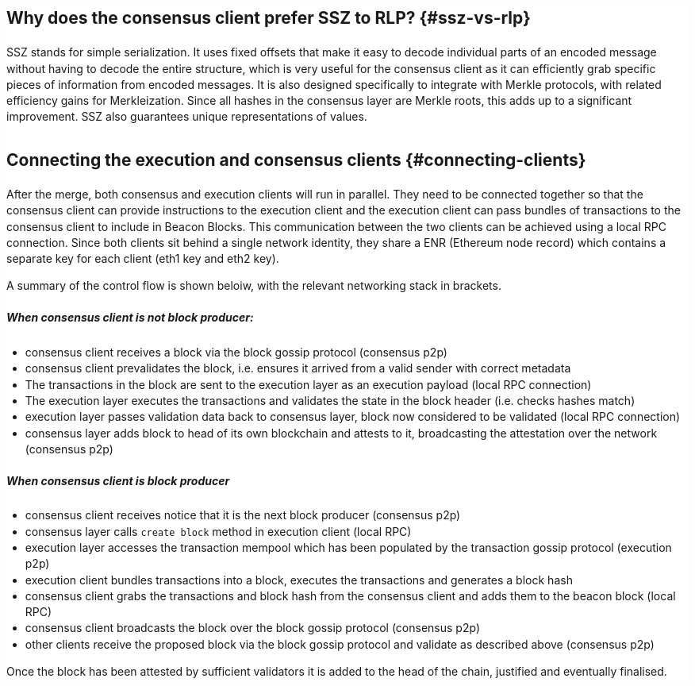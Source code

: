 ## Why does the consensus client prefer SSZ to RLP? {#ssz-vs-rlp}

SSZ stands for simple serialization. It uses fixed offsets that make it easy to decode individual parts of an encoded message without having to decode the entire structure, which is very useful for the consensus client as it can efficiently grab specific pieces of information from encoded messages. It is also designed specifically to integrate with Merkle protocols, with related efficiency gains for Merkleization. Since all hashes in the consensus layer are Merkle roots, this adds up to a significant improvement. SSZ also guarantees unique representations of values.

## Connecting the execution and consensus clients {#connecting-clients}

After the merge, both consensus and execution clients will run in parallel. They need to be connected together so that the consensus client can provide instructions to the execution client and the execution client can pass bundles of transactions to the consensus client to include in Beacon Blocks. This communication between the two clients can be achieved using a local RPC connection. Since both clients sit behind a single network identity, they share a ENR (Ethereum node record) which contains a separate key for each client (eth1 key and eth2 key).

A summary of the control flow is shown beloiw, with the relevant networking stack in brackets.

##### When consensus client is not block producer:

- consensus client receives a block via the block gossip protocol (consensus p2p)
- consensus client prevalidates the block, i.e. ensures it arrived from a valid sender with correct metadata
- The transactions in the block are sent to the execution layer as an execution payload (local RPC connection)
- The execution layer executes the transactions and validates the state in the block header (i.e. checks hashes match)
- execution layer passes validation data back to consensus layer, block now considered to be validated (local RPC connection)
- consensus layer adds block to head of its own blockchain and attests to it, broadcasting the attestation over the network (consensus p2p)

##### When consensus client is block producer

- consensus client receives notice that it is the next block producer (consensus p2p)
- consensus layer calls `create block` method in execution client (local RPC)
- execution layer accesses the transaction mempool which has been populated by the transaction gossip protocol (execution p2p)
- execution client bundles transactions into a block, executes the transactions and generates a block hash
- consensus client grabs the transactions and block hash from the consensus client and adds them to the beacon block (local RPC)
- consensus client broadcasts the block over the block gossip protocol (consensus p2p)
- other clients receive the proposed block via the block gossip protocol and validate as described above (consensus p2p)

Once the block has been attested by sufficient validators it is added to the head of the chain, justified and eventually finalised.
